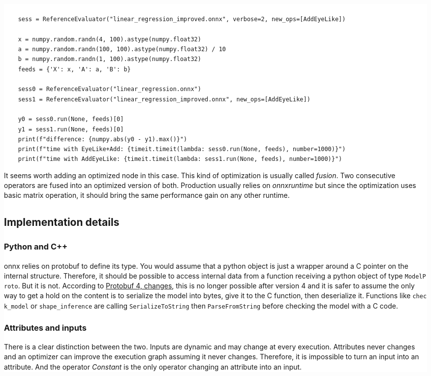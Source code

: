 ```{eval-rst}

    sess = ReferenceEvaluator("linear_regression_improved.onnx", verbose=2, new_ops=[AddEyeLike])

    x = numpy.random.randn(4, 100).astype(numpy.float32)
    a = numpy.random.randn(100, 100).astype(numpy.float32) / 10
    b = numpy.random.randn(1, 100).astype(numpy.float32)
    feeds = {'X': x, 'A': a, 'B': b}

    sess0 = ReferenceEvaluator("linear_regression.onnx")
    sess1 = ReferenceEvaluator("linear_regression_improved.onnx", new_ops=[AddEyeLike])

    y0 = sess0.run(None, feeds)[0]
    y1 = sess1.run(None, feeds)[0]
    print(f"difference: {numpy.abs(y0 - y1).max()}")
    print(f"time with EyeLike+Add: {timeit.timeit(lambda: sess0.run(None, feeds), number=1000)}")
    print(f"time with AddEyeLike: {timeit.timeit(lambda: sess1.run(None, feeds), number=1000)}")
```

It seems worth adding an optimized node in this case.
This kind of optimization is usually called *fusion*.
Two consecutive operators are fused into an optimized version of both.
Production usually relies on *onnxruntime* but since
the optimization uses basic matrix operation, it should bring
the same performance gain on any other runtime.

## Implementation details

### Python and C++

onnx relies on protobuf to define its type.
You would assume that a python object is just a wrapper around
a C pointer on the internal structure. Therefore, it should be
possible to access internal data from a function receiving a python
object of type `ModelProto`. But it is not. According to
[Protobuf 4, changes](https://developers.google.com/protocol-buffers/docs/news/2022-05-06),
this is no longer possible after version 4 and it is safer to assume the
only way to get a hold on the content is to serialize the model
into bytes, give it to the C function, then deserialize it.
Functions like `check_model` or
`shape_inference` are calling `SerializeToString` then
`ParseFromString` before checking the model with a C code.

### Attributes and inputs

There is a clear distinction between the two. Inputs are dynamic and
may change at every execution. Attributes never changes and an optimizer
can improve the execution graph assuming it never changes.
Therefore, it is impossible to turn an input into an attribute.
And the operator *Constant* is the only operator changing an
attribute into an input.

